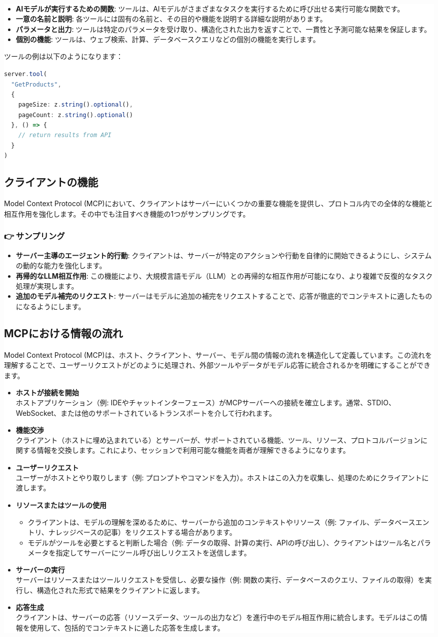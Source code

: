 - **AIモデルが実行するための関数**: ツールは、AIモデルがさまざまなタスクを実行するために呼び出せる実行可能な関数です。
- **一意の名前と説明**: 各ツールには固有の名前と、その目的や機能を説明する詳細な説明があります。
- **パラメータと出力**: ツールは特定のパラメータを受け取り、構造化された出力を返すことで、一貫性と予測可能な結果を保証します。
- **個別の機能**: ツールは、ウェブ検索、計算、データベースクエリなどの個別の機能を実行します。

ツールの例は以下のようになります：

```typescript
server.tool(
  "GetProducts",
  {
    pageSize: z.string().optional(),
    pageCount: z.string().optional()
  }, () => {
    // return results from API
  }
)
```

## クライアントの機能

Model Context Protocol (MCP)において、クライアントはサーバーにいくつかの重要な機能を提供し、プロトコル内での全体的な機能と相互作用を強化します。その中でも注目すべき機能の1つがサンプリングです。

### 👉 サンプリング

- **サーバー主導のエージェント的行動**: クライアントは、サーバーが特定のアクションや行動を自律的に開始できるようにし、システムの動的な能力を強化します。
- **再帰的なLLM相互作用**: この機能により、大規模言語モデル（LLM）との再帰的な相互作用が可能になり、より複雑で反復的なタスク処理が実現します。
- **追加のモデル補完のリクエスト**: サーバーはモデルに追加の補完をリクエストすることで、応答が徹底的でコンテキストに適したものになるようにします。

## MCPにおける情報の流れ

Model Context Protocol (MCP)は、ホスト、クライアント、サーバー、モデル間の情報の流れを構造化して定義しています。この流れを理解することで、ユーザーリクエストがどのように処理され、外部ツールやデータがモデル応答に統合されるかを明確にすることができます。

- **ホストが接続を開始**  
  ホストアプリケーション（例: IDEやチャットインターフェース）がMCPサーバーへの接続を確立します。通常、STDIO、WebSocket、または他のサポートされているトランスポートを介して行われます。

- **機能交渉**  
  クライアント（ホストに埋め込まれている）とサーバーが、サポートされている機能、ツール、リソース、プロトコルバージョンに関する情報を交換します。これにより、セッションで利用可能な機能を両者が理解できるようになります。

- **ユーザーリクエスト**  
  ユーザーがホストとやり取りします（例: プロンプトやコマンドを入力）。ホストはこの入力を収集し、処理のためにクライアントに渡します。

- **リソースまたはツールの使用**  
  - クライアントは、モデルの理解を深めるために、サーバーから追加のコンテキストやリソース（例: ファイル、データベースエントリ、ナレッジベースの記事）をリクエストする場合があります。
  - モデルがツールを必要とすると判断した場合（例: データの取得、計算の実行、APIの呼び出し）、クライアントはツール名とパラメータを指定してサーバーにツール呼び出しリクエストを送信します。

- **サーバーの実行**  
  サーバーはリソースまたはツールリクエストを受信し、必要な操作（例: 関数の実行、データベースのクエリ、ファイルの取得）を実行し、構造化された形式で結果をクライアントに返します。

- **応答生成**  
  クライアントは、サーバーの応答（リソースデータ、ツールの出力など）を進行中のモデル相互作用に統合します。モデルはこの情報を使用して、包括的でコンテキストに適した応答を生成します。
